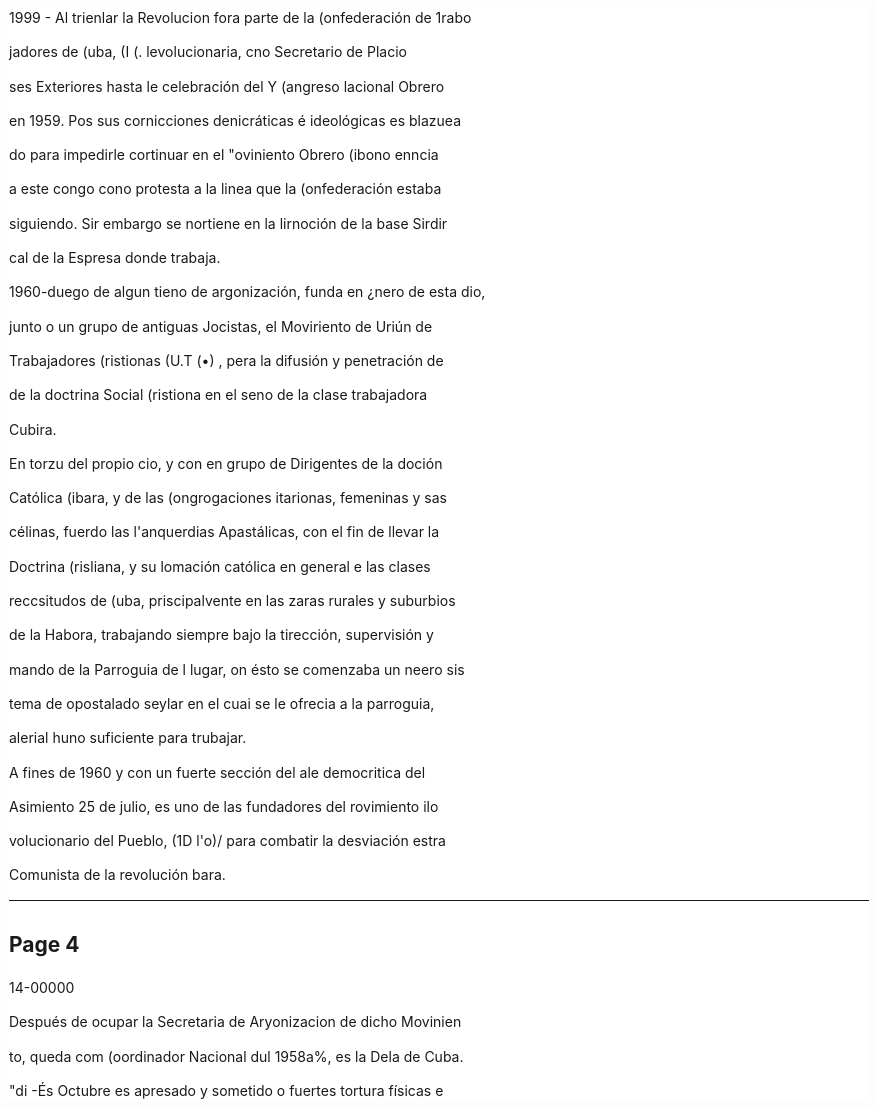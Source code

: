 1999 - Al trienlar la Revolucion fora parte de la (onfederación de 1rabo

jadores de (uba, (I (. levolucionaria, cno Secretario de Placio

ses Exteriores hasta le celebración del Y (angreso lacional Obrero

en 1959. Pos sus cornicciones denicráticas é ideológicas es blazuea

do para impedirle cortinuar en el "oviniento Obrero (ibono enncia

a este congo cono protesta a la linea que la (onfederación estaba

siguiendo. Sir embargo se nortiene en la lirnoción de la base Sirdir

cal de la Espresa donde trabaja.

1960-duego de algun tieno de argonización, funda en ¿nero de esta dio,

junto o un grupo de antiguas Jocistas, el Moviriento de Uriún de

Trabajadores (ristionas (U.T (•) , pera la difusión y penetración de

de la doctrina Social (ristiona en el seno de la clase trabajadora

Cubira.

En torzu del propio cio, y con en grupo de Dirigentes de la doción

Católica (ibara, y de las (ongrogaciones itarionas, femeninas y sas

célinas, fuerdo las l'anquerdias Apastálicas, con el fin de llevar la

Doctrina (risliana, y su lomación católica en general e las clases

reccsitudos de (uba, priscipalvente en las zaras rurales y suburbios

de la Habora, trabajando siempre bajo la tirección, supervisión y

mando de la Parroguia de l lugar, on ésto se comenzaba un neero sis

tema de opostalado seylar en el cuai se le ofrecia a la parroguia,

alerial huno suficiente para trubajar.

A fines de 1960 y con un fuerte sección del ale democritica del

Asimiento 25 de julio, es uno de las fundadores del rovimiento ilo

volucionario del Pueblo, (1D l'o)/ para combatir la desviación estra

Comunista de la revolución bara.

---

## Page 4

14-00000

Después de ocupar la Secretaria de Aryonizacion de dicho Movinien

to, queda com (oordinador Nacional dul 1958a%, es la Dela de Cuba.

"di -És Octubre es apresado y sometido o fuertes tortura físicas e
